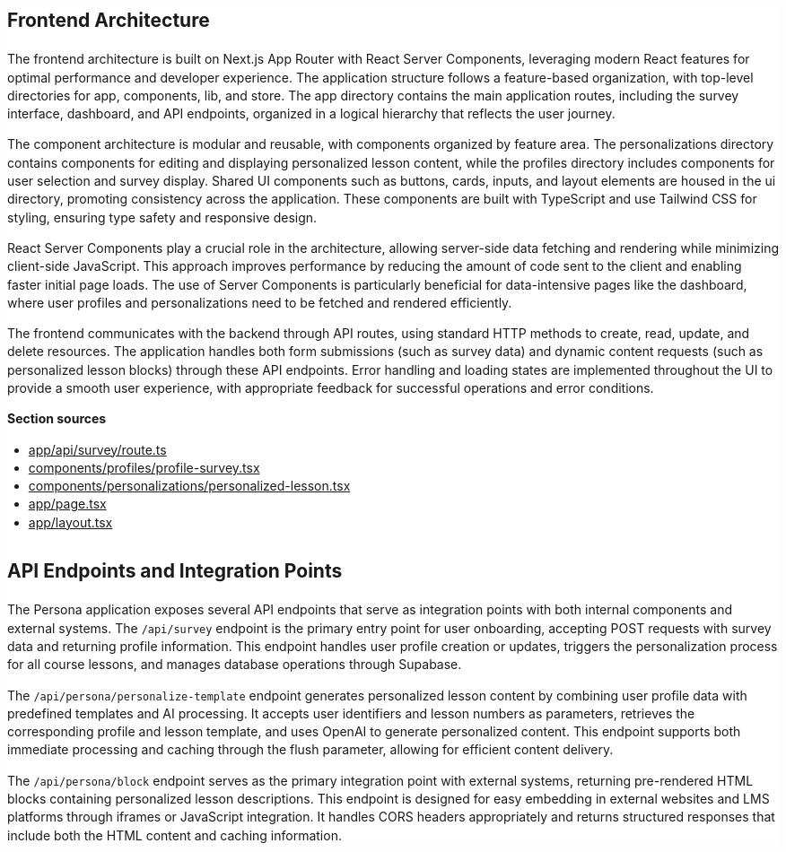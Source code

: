 ## Frontend Architecture

The frontend architecture is built on Next.js App Router with React Server Components, leveraging modern React features for optimal performance and developer experience. The application structure follows a feature-based organization, with top-level directories for app, components, lib, and store. The app directory contains the main application routes, including the survey interface, dashboard, and API endpoints, organized in a logical hierarchy that reflects the user journey.

The component architecture is modular and reusable, with components organized by feature area. The personalizations directory contains components for editing and displaying personalized lesson content, while the profiles directory includes components for user selection and survey display. Shared UI components such as buttons, cards, inputs, and layout elements are housed in the ui directory, promoting consistency across the application. These components are built with TypeScript and use Tailwind CSS for styling, ensuring type safety and responsive design.

React Server Components play a crucial role in the architecture, allowing server-side data fetching and rendering while minimizing client-side JavaScript. This approach improves performance by reducing the amount of code sent to the client and enabling faster initial page loads. The use of Server Components is particularly beneficial for data-intensive pages like the dashboard, where user profiles and personalizations need to be fetched and rendered efficiently.

The frontend communicates with the backend through API routes, using standard HTTP methods to create, read, update, and delete resources. The application handles both form submissions (such as survey data) and dynamic content requests (such as personalized lesson blocks) through these API endpoints. Error handling and loading states are implemented throughout the UI to provide a smooth user experience, with appropriate feedback for successful operations and error conditions.

**Section sources**
- [app/api/survey/route.ts](file://app/api/survey/route.ts#L0-L318)
- [components/profiles/profile-survey.tsx](file://components/profiles/profile-survey.tsx#L0-L66)
- [components/personalizations/personalized-lesson.tsx](file://components/personalizations/personalized-lesson.tsx#L0-L26)
- [app/page.tsx](file://app/page.tsx)
- [app/layout.tsx](file://app/layout.tsx)

## API Endpoints and Integration Points

The Persona application exposes several API endpoints that serve as integration points with both internal components and external systems. The `/api/survey` endpoint is the primary entry point for user onboarding, accepting POST requests with survey data and returning profile information. This endpoint handles user profile creation or updates, triggers the personalization process for all course lessons, and manages database operations through Supabase.

The `/api/persona/personalize-template` endpoint generates personalized lesson content by combining user profile data with predefined templates and AI processing. It accepts user identifiers and lesson numbers as parameters, retrieves the corresponding profile and lesson template, and uses OpenAI to generate personalized content. This endpoint supports both immediate processing and caching through the flush parameter, allowing for efficient content delivery.

The `/api/persona/block` endpoint serves as the primary integration point with external systems, returning pre-rendered HTML blocks containing personalized lesson descriptions. This endpoint is designed for easy embedding in external websites and LMS platforms through iframes or JavaScript integration. It handles CORS headers appropriately and returns structured responses that include both the HTML content and caching information.
